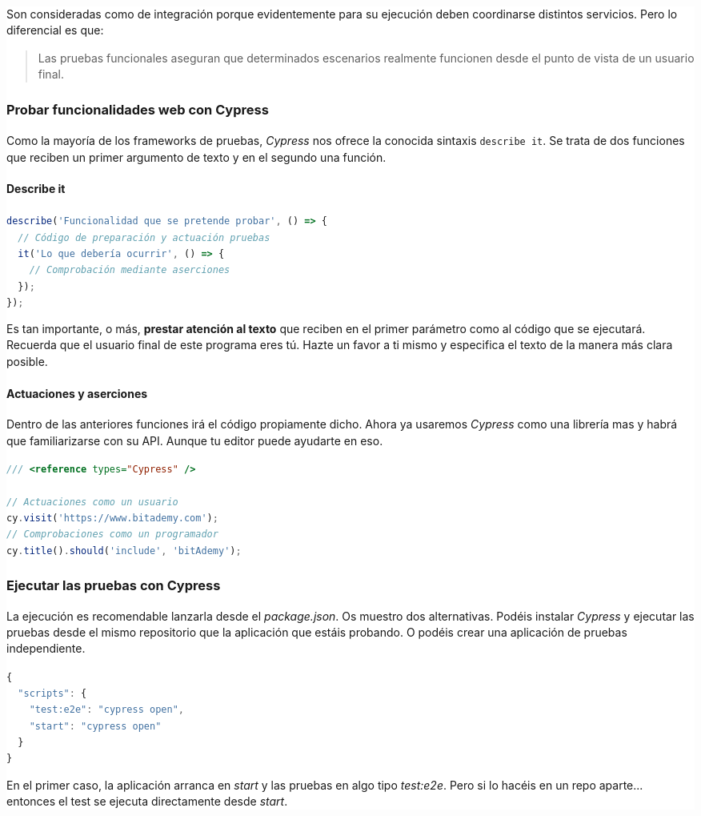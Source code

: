 Son consideradas como de integración porque evidentemente para su ejecución deben coordinarse distintos servicios. Pero lo diferencial es que:

> Las pruebas funcionales aseguran que determinados escenarios realmente funcionen desde el punto de vista de un usuario final.

### Probar funcionalidades web con Cypress

Como la mayoría de los frameworks de pruebas, _Cypress_ nos ofrece la conocida sintaxis `describe it`. Se trata de dos funciones que reciben un primer argumento de texto y en el segundo una función.

#### Describe it

```javascript
describe('Funcionalidad que se pretende probar', () => {
  // Código de preparación y actuación pruebas
  it('Lo que debería ocurrir', () => {
    // Comprobación mediante aserciones
  });
});
```

Es tan importante, o más, **prestar atención al texto** que reciben en el primer parámetro como al código que se ejecutará. Recuerda que el usuario final de este programa eres tú. Hazte un favor a ti mismo y especifica el texto de la manera más clara posible.

#### Actuaciones y aserciones

Dentro de las anteriores funciones irá el código propiamente dicho. Ahora ya usaremos _Cypress_ como una librería mas y habrá que familiarizarse con su API. Aunque tu editor puede ayudarte en eso.

```javascript
/// <reference types="Cypress" />

// Actuaciones como un usuario
cy.visit('https://www.bitademy.com');
// Comprobaciones como un programador
cy.title().should('include', 'bitAdemy');
```

### Ejecutar las pruebas con Cypress

La ejecución es recomendable lanzarla desde el _package.json_. Os muestro dos alternativas. Podéis instalar _Cypress_ y ejecutar las pruebas desde el mismo repositorio que la aplicación que estáis probando. O podéis crear una aplicación de pruebas independiente.

```javascript
{
  "scripts": {
    "test:e2e": "cypress open",
    "start": "cypress open"
  }
}
```

En el primer caso, la aplicación arranca en _start_ y las pruebas en algo tipo _test:e2e_. Pero si lo hacéis en un repo aparte... entonces el test se ejecuta directamente desde _start_.
